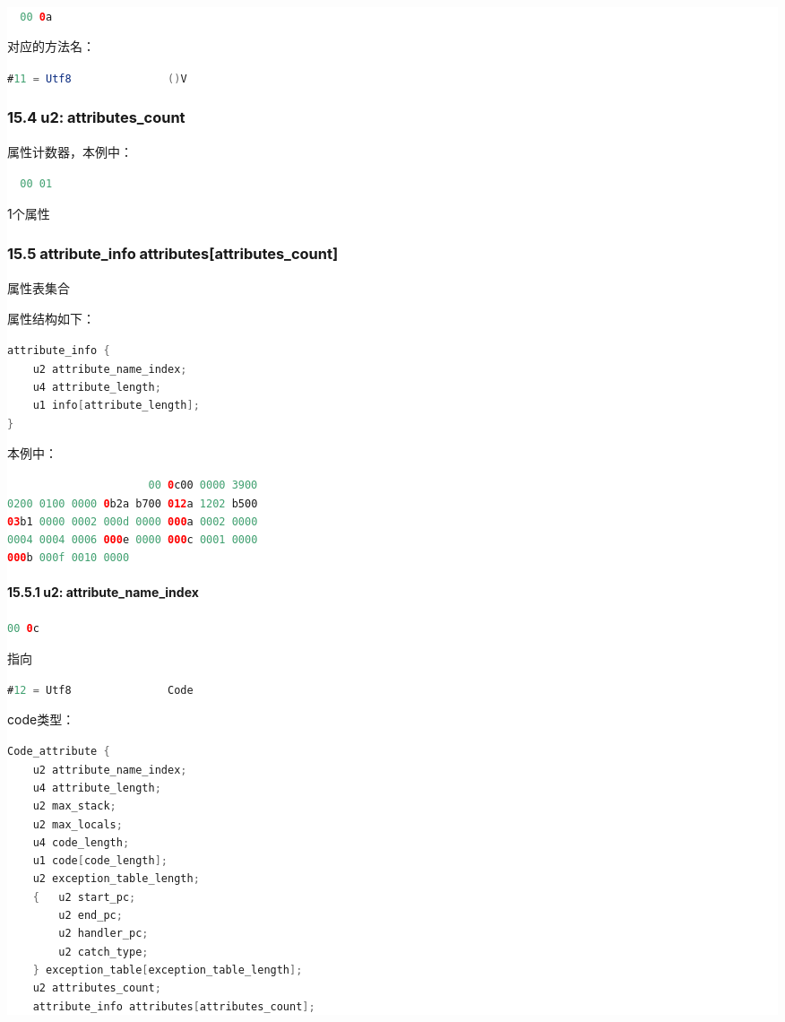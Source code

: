 ```java
  00 0a
```

对应的方法名：

```java
#11 = Utf8               ()V
```

### 15.4 u2: attributes_count

属性计数器，本例中：

```java
  00 01
```
1个属性

### 15.5 attribute_info attributes[attributes_count]

属性表集合

属性结构如下：

```java
attribute_info {
    u2 attribute_name_index;
    u4 attribute_length;
    u1 info[attribute_length];
}
```
本例中：

```java
                      00 0c00 0000 3900
0200 0100 0000 0b2a b700 012a 1202 b500
03b1 0000 0002 000d 0000 000a 0002 0000
0004 0004 0006 000e 0000 000c 0001 0000
000b 000f 0010 0000
```

#### 15.5.1 u2: attribute_name_index

```java
00 0c
```

指向

```java
#12 = Utf8               Code
```

code类型：

```java
Code_attribute {
    u2 attribute_name_index;
    u4 attribute_length;
    u2 max_stack;
    u2 max_locals;
    u4 code_length;
    u1 code[code_length];
    u2 exception_table_length;
    {   u2 start_pc;
        u2 end_pc;
        u2 handler_pc;
        u2 catch_type;
    } exception_table[exception_table_length];
    u2 attributes_count;
    attribute_info attributes[attributes_count];
```